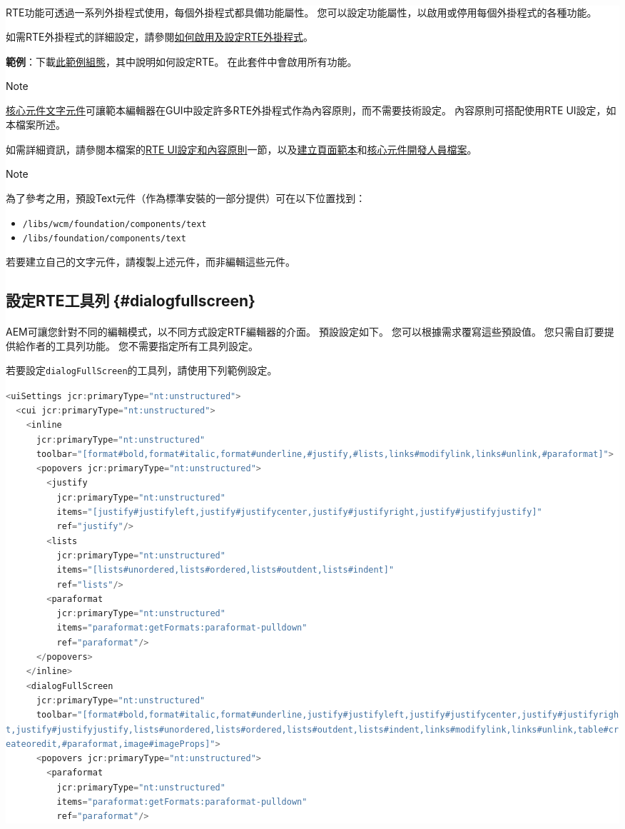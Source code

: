 RTE功能可透過一系列外掛程式使用，每個外掛程式都具備功能屬性。 您可以設定功能屬性，以啟用或停用每個外掛程式的各種功能。

如需RTE外掛程式的詳細設定，請參閱[如何啟用及設定RTE外掛程式](/help/sites-administering/configure-rich-text-editor-plug-ins.md)。

**範例**：下載[此範例組態](/help/sites-administering/assets/rte-sample-all-features-enabled-10.zip)，其中說明如何設定RTE。 在此套件中會啟用所有功能。

>[!NOTE]
>
>[核心元件文字元件](https://experienceleague.adobe.com/docs/experience-manager-core-components/using/components/text.html?lang=zh-Hant#the-text-component-and-the-rich-text-editor)可讓範本編輯器在GUI中設定許多RTE外掛程式作為內容原則，而不需要技術設定。 內容原則可搭配使用RTE UI設定，如本檔案所述。
>
>如需詳細資訊，請參閱本檔案的[RTE UI設定和內容原則](/help/sites-administering/rich-text-editor.md)一節，以及[建立頁面範本](/help/sites-authoring/templates.md)和[核心元件開發人員檔案](https://experienceleague.adobe.com/docs/experience-manager-core-components/using/developing/developing.html?lang=zh-Hant)。

>[!NOTE]
>
>為了參考之用，預設Text元件（作為標準安裝的一部分提供）可在以下位置找到：
>
>* `/libs/wcm/foundation/components/text`
>* `/libs/foundation/components/text`
>
>若要建立自己的文字元件，請複製上述元件，而非編輯這些元件。

## 設定RTE工具列 {#dialogfullscreen}

AEM可讓您針對不同的編輯模式，以不同方式設定RTF編輯器的介面。 預設設定如下。 您可以根據需求覆寫這些預設值。 您只需自訂要提供給作者的工具列功能。 您不需要指定所有工具列設定。

若要設定`dialogFullScreen`的工具列，請使用下列範例設定。

```java
<uiSettings jcr:primaryType="nt:unstructured">
  <cui jcr:primaryType="nt:unstructured">
    <inline
      jcr:primaryType="nt:unstructured"
      toolbar="[format#bold,format#italic,format#underline,#justify,#lists,links#modifylink,links#unlink,#paraformat]">
      <popovers jcr:primaryType="nt:unstructured">
        <justify
          jcr:primaryType="nt:unstructured"
          items="[justify#justifyleft,justify#justifycenter,justify#justifyright,justify#justifyjustify]"
          ref="justify"/>
        <lists
          jcr:primaryType="nt:unstructured"
          items="[lists#unordered,lists#ordered,lists#outdent,lists#indent]"
          ref="lists"/>
        <paraformat
          jcr:primaryType="nt:unstructured"
          items="paraformat:getFormats:paraformat-pulldown"
          ref="paraformat"/>
      </popovers>
    </inline>
    <dialogFullScreen
      jcr:primaryType="nt:unstructured"
      toolbar="[format#bold,format#italic,format#underline,justify#justifyleft,justify#justifycenter,justify#justifyright,justify#justifyjustify,lists#unordered,lists#ordered,lists#outdent,lists#indent,links#modifylink,links#unlink,table#createoredit,#paraformat,image#imageProps]">
      <popovers jcr:primaryType="nt:unstructured">
        <paraformat
          jcr:primaryType="nt:unstructured"
          items="paraformat:getFormats:paraformat-pulldown"
          ref="paraformat"/>
```